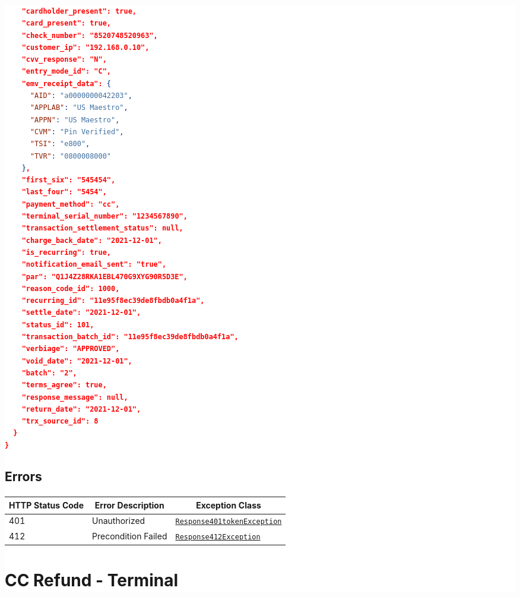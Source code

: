 ```json
    "cardholder_present": true,
    "card_present": true,
    "check_number": "8520748520963",
    "customer_ip": "192.168.0.10",
    "cvv_response": "N",
    "entry_mode_id": "C",
    "emv_receipt_data": {
      "AID": "a0000000042203",
      "APPLAB": "US Maestro",
      "APPN": "US Maestro",
      "CVM": "Pin Verified",
      "TSI": "e800",
      "TVR": "0800008000"
    },
    "first_six": "545454",
    "last_four": "5454",
    "payment_method": "cc",
    "terminal_serial_number": "1234567890",
    "transaction_settlement_status": null,
    "charge_back_date": "2021-12-01",
    "is_recurring": true,
    "notification_email_sent": "true",
    "par": "Q1J4Z28RKA1EBL470G9XYG90R5D3E",
    "reason_code_id": 1000,
    "recurring_id": "11e95f8ec39de8fbdb0a4f1a",
    "settle_date": "2021-12-01",
    "status_id": 101,
    "transaction_batch_id": "11e95f8ec39de8fbdb0a4f1a",
    "verbiage": "APPROVED",
    "void_date": "2021-12-01",
    "batch": "2",
    "terms_agree": true,
    "response_message": null,
    "return_date": "2021-12-01",
    "trx_source_id": 8
  }
}
```

## Errors

| HTTP Status Code | Error Description | Exception Class |
|  --- | --- | --- |
| 401 | Unauthorized | [`Response401tokenException`](../../doc/models/response-401-token-exception.md) |
| 412 | Precondition Failed | [`Response412Exception`](../../doc/models/response-412-exception.md) |


# CC Refund - Terminal
